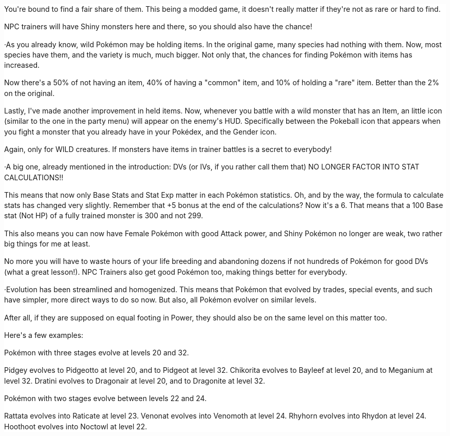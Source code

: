   You're bound to find a fair share of them. This being a modded game, it doesn't really 
  matter if they're not as rare or hard to find.

  NPC trainers will have Shiny monsters here and there, so you should also have the chance!


 ·As you already know, wild Pokémon may be holding items. In the original game,
  many species had nothing with them. Now, most species have them, and the variety
  is much, much bigger. Not only that, the chances for finding Pokémon with items
  has increased.

  Now there's a 50% of not having an item, 40% of having a "common" item, and 
  10% of holding a "rare" item. Better than the 2% on the original.

  Lastly, I've made another improvement in held items. Now, whenever you battle
  with a wild monster that has an Item, an little icon (similar to the one in the party menu)
  will appear on the enemy's HUD. Specifically between the Pokeball icon that appears
  when you fight a monster that you already have in your Pokédex, and the Gender icon.

  Again, only for WILD creatures. 
  If monsters have items in trainer battles is a secret to everybody!


 ·A big one, already mentioned in the introduction: 
  DVs (or IVs, if you rather call them that) NO LONGER FACTOR INTO STAT CALCULATIONS!!
  
  This means that now only Base Stats and Stat Exp matter in each Pokémon statistics.
  Oh, and by the way, the formula to calculate stats has changed very slightly.
  Remember that +5 bonus at the end of the calculations? Now it's a 6.
  That means that a 100 Base stat (Not HP) of a fully trained monster is 300 and not 299.

  This also means you can now have Female Pokémon with good Attack power, and Shiny 
  Pokémon no longer are weak, two rather big things for me at least.
  
  No more you will have to waste hours of your life breeding and abandoning 
  dozens if not hundreds of Pokémon for good DVs (what a great lesson!). 
  NPC Trainers also get good Pokémon too, making things better for everybody.


 ·Evolution has been streamlined and homogenized. This means that Pokémon that
  evolved by trades, special events, and such have simpler, more direct ways
  to do so now. But also, all Pokémon evolver on similar levels.
  
  After all, if they are supposed on equal footing in Power, they should 
  also be on the same level on this matter too. 
  
  Here's a few examples: 
  
  Pokémon with three stages evolve at levels 20 and 32.
  
  Pidgey evolves to Pidgeotto at level 20, and to Pidgeot at level 32.
  Chikorita evolves to Bayleef at level 20, and to Meganium at level 32.
  Dratini evolves to Dragonair at level 20, and to Dragonite at level 32.
  
  Pokémon with two stages evolve between levels 22 and 24.
  
  Rattata evolves into Raticate at level 23. 
  Venonat evolves into Venomoth at level 24.
  Rhyhorn evolves into Rhydon at level 24.
  Hoothoot evolves into Noctowl at level 22.
